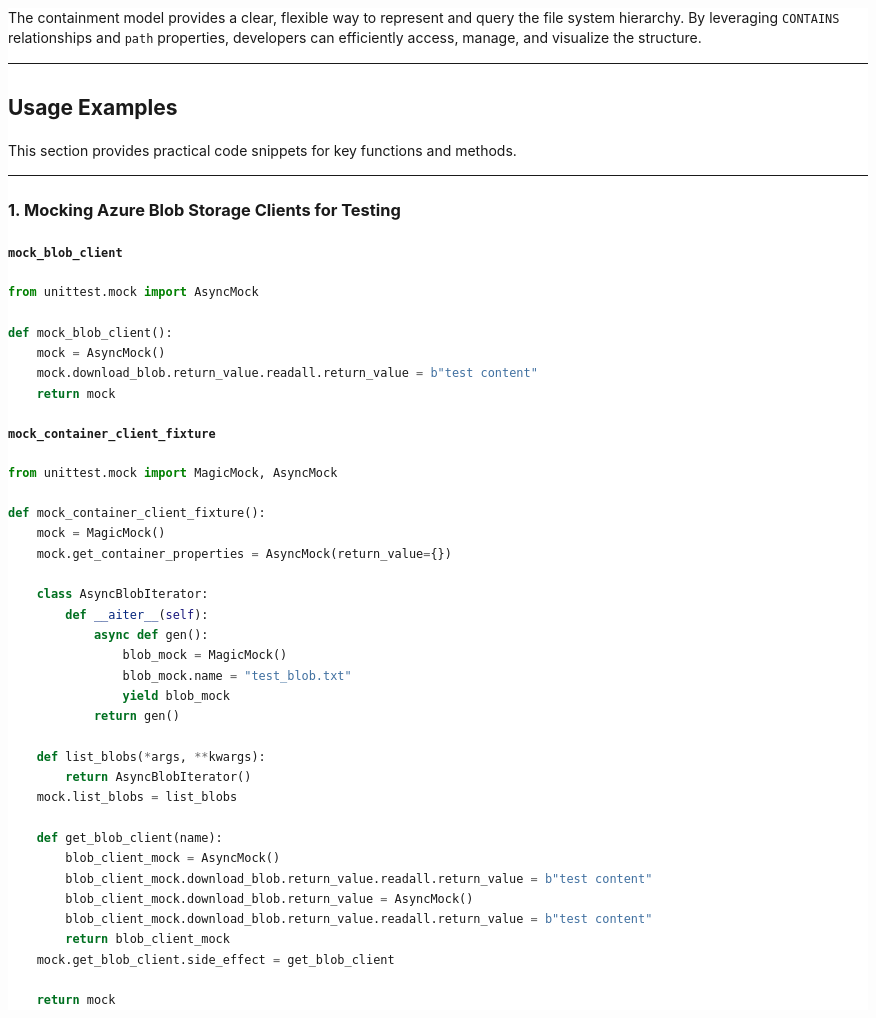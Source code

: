 The containment model provides a clear, flexible way to represent and query the file system hierarchy. By leveraging `CONTAINS` relationships and `path` properties, developers can efficiently access, manage, and visualize the structure.

---

## Usage Examples

This section provides practical code snippets for key functions and methods.

---

### 1. Mocking Azure Blob Storage Clients for Testing

#### `mock_blob_client`

```python
from unittest.mock import AsyncMock

def mock_blob_client():
    mock = AsyncMock()
    mock.download_blob.return_value.readall.return_value = b"test content"
    return mock
```

#### `mock_container_client_fixture`

```python
from unittest.mock import MagicMock, AsyncMock

def mock_container_client_fixture():
    mock = MagicMock()
    mock.get_container_properties = AsyncMock(return_value={})

    class AsyncBlobIterator:
        def __aiter__(self):
            async def gen():
                blob_mock = MagicMock()
                blob_mock.name = "test_blob.txt"
                yield blob_mock
            return gen()

    def list_blobs(*args, **kwargs):
        return AsyncBlobIterator()
    mock.list_blobs = list_blobs

    def get_blob_client(name):
        blob_client_mock = AsyncMock()
        blob_client_mock.download_blob.return_value.readall.return_value = b"test content"
        blob_client_mock.download_blob.return_value = AsyncMock()
        blob_client_mock.download_blob.return_value.readall.return_value = b"test content"
        return blob_client_mock
    mock.get_blob_client.side_effect = get_blob_client

    return mock
```

